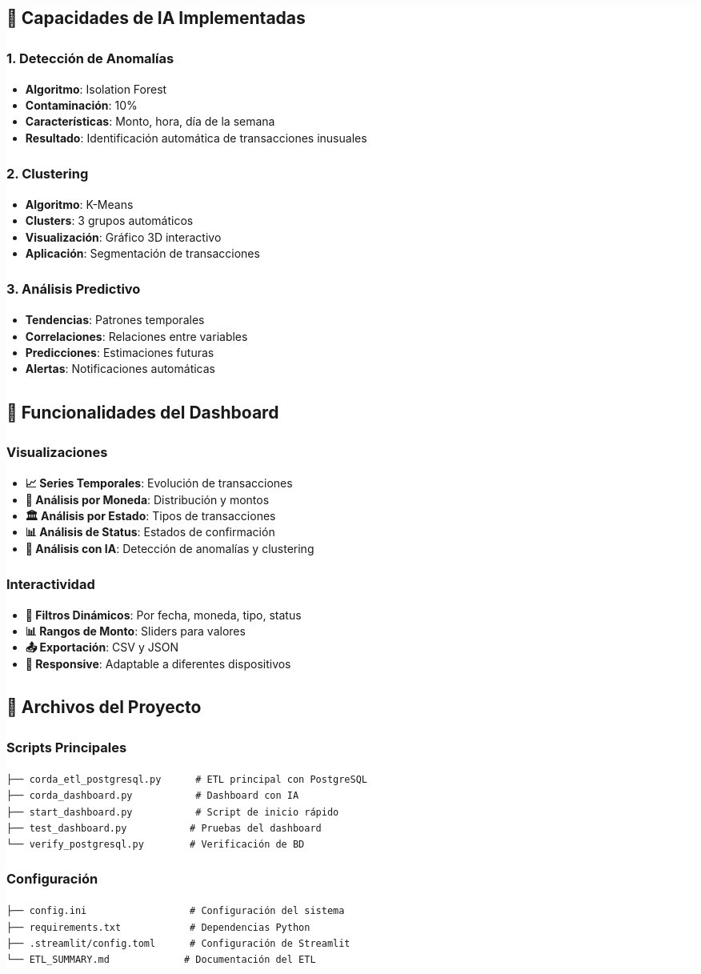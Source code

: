 ## 🤖 Capacidades de IA Implementadas

### 1. Detección de Anomalías
- **Algoritmo**: Isolation Forest
- **Contaminación**: 10%
- **Características**: Monto, hora, día de la semana
- **Resultado**: Identificación automática de transacciones inusuales

### 2. Clustering
- **Algoritmo**: K-Means
- **Clusters**: 3 grupos automáticos
- **Visualización**: Gráfico 3D interactivo
- **Aplicación**: Segmentación de transacciones

### 3. Análisis Predictivo
- **Tendencias**: Patrones temporales
- **Correlaciones**: Relaciones entre variables
- **Predicciones**: Estimaciones futuras
- **Alertas**: Notificaciones automáticas

## 🔧 Funcionalidades del Dashboard

### Visualizaciones
- **📈 Series Temporales**: Evolución de transacciones
- **💱 Análisis por Moneda**: Distribución y montos
- **🏛️ Análisis por Estado**: Tipos de transacciones
- **📊 Análisis de Status**: Estados de confirmación
- **🤖 Análisis con IA**: Detección de anomalías y clustering

### Interactividad
- **🔧 Filtros Dinámicos**: Por fecha, moneda, tipo, status
- **📊 Rangos de Monto**: Sliders para valores
- **📤 Exportación**: CSV y JSON
- **📱 Responsive**: Adaptable a diferentes dispositivos

## 📁 Archivos del Proyecto

### Scripts Principales
```
├── corda_etl_postgresql.py      # ETL principal con PostgreSQL
├── corda_dashboard.py           # Dashboard con IA
├── start_dashboard.py           # Script de inicio rápido
├── test_dashboard.py           # Pruebas del dashboard
└── verify_postgresql.py        # Verificación de BD
```

### Configuración
```
├── config.ini                  # Configuración del sistema
├── requirements.txt            # Dependencias Python
├── .streamlit/config.toml      # Configuración de Streamlit
└── ETL_SUMMARY.md             # Documentación del ETL
```
